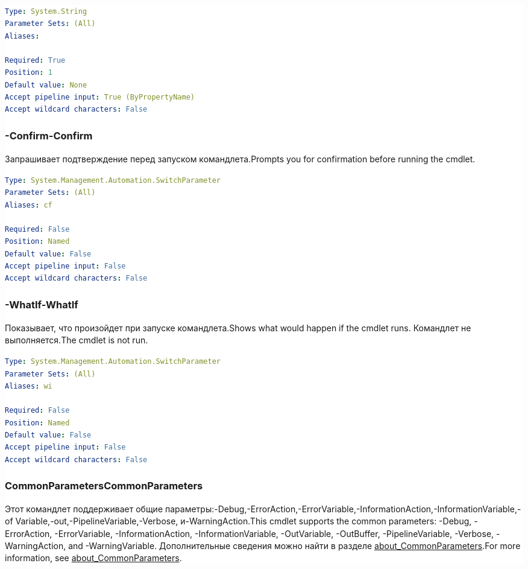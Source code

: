 ```yaml
Type: System.String
Parameter Sets: (All)
Aliases:

Required: True
Position: 1
Default value: None
Accept pipeline input: True (ByPropertyName)
Accept wildcard characters: False
```

### <span data-ttu-id="ba565-126">-Confirm</span><span class="sxs-lookup"><span data-stu-id="ba565-126">-Confirm</span></span>
<span data-ttu-id="ba565-127">Запрашивает подтверждение перед запуском командлета.</span><span class="sxs-lookup"><span data-stu-id="ba565-127">Prompts you for confirmation before running the cmdlet.</span></span>

```yaml
Type: System.Management.Automation.SwitchParameter
Parameter Sets: (All)
Aliases: cf

Required: False
Position: Named
Default value: False
Accept pipeline input: False
Accept wildcard characters: False
```

### <span data-ttu-id="ba565-128">-WhatIf</span><span class="sxs-lookup"><span data-stu-id="ba565-128">-WhatIf</span></span>
<span data-ttu-id="ba565-129">Показывает, что произойдет при запуске командлета.</span><span class="sxs-lookup"><span data-stu-id="ba565-129">Shows what would happen if the cmdlet runs.</span></span>
<span data-ttu-id="ba565-130">Командлет не выполняется.</span><span class="sxs-lookup"><span data-stu-id="ba565-130">The cmdlet is not run.</span></span>

```yaml
Type: System.Management.Automation.SwitchParameter
Parameter Sets: (All)
Aliases: wi

Required: False
Position: Named
Default value: False
Accept pipeline input: False
Accept wildcard characters: False
```

### <span data-ttu-id="ba565-131">CommonParameters</span><span class="sxs-lookup"><span data-stu-id="ba565-131">CommonParameters</span></span>
<span data-ttu-id="ba565-132">Этот командлет поддерживает общие параметры:-Debug,-ErrorAction,-ErrorVariable,-InformationAction,-InformationVariable,-of Variable,-out,-PipelineVariable,-Verbose, и-WarningAction.</span><span class="sxs-lookup"><span data-stu-id="ba565-132">This cmdlet supports the common parameters: -Debug, -ErrorAction, -ErrorVariable, -InformationAction, -InformationVariable, -OutVariable, -OutBuffer, -PipelineVariable, -Verbose, -WarningAction, and -WarningVariable.</span></span> <span data-ttu-id="ba565-133">Дополнительные сведения можно найти в разделе [about_CommonParameters](https://go.microsoft.com/fwlink/?LinkID=113216).</span><span class="sxs-lookup"><span data-stu-id="ba565-133">For more information, see [about_CommonParameters](https://go.microsoft.com/fwlink/?LinkID=113216).</span></span>

